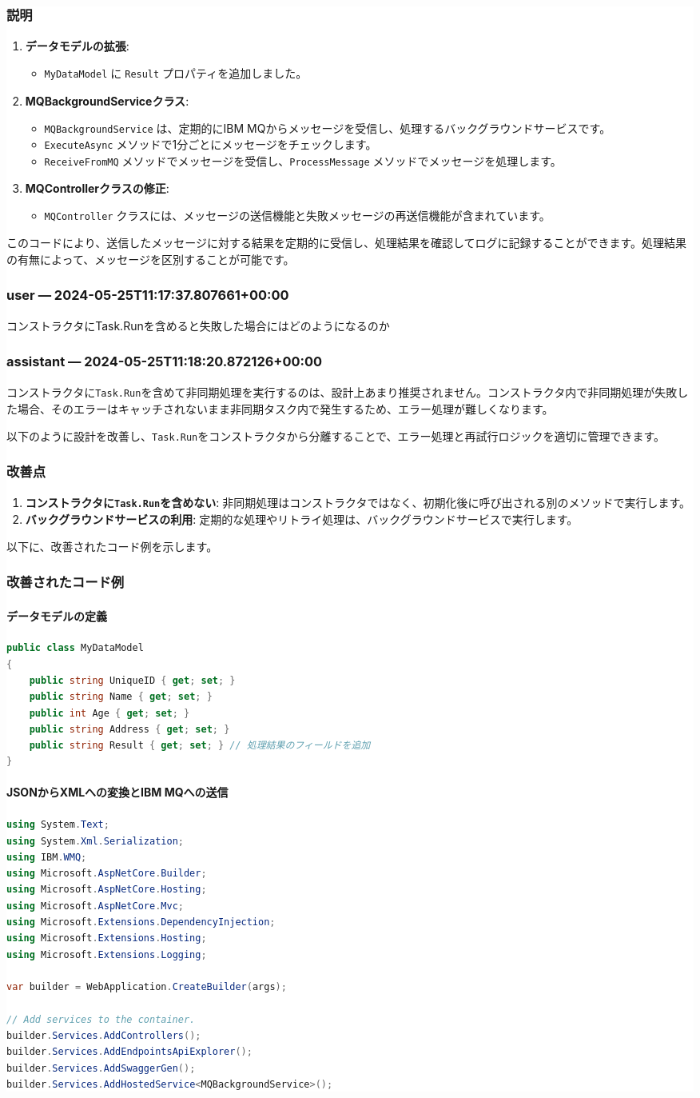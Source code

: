 
### 説明

1. **データモデルの拡張**:
   - `MyDataModel` に `Result` プロパティを追加しました。

2. **MQBackgroundServiceクラス**:
   - `MQBackgroundService` は、定期的にIBM MQからメッセージを受信し、処理するバックグラウンドサービスです。
   - `ExecuteAsync` メソッドで1分ごとにメッセージをチェックします。
   - `ReceiveFromMQ` メソッドでメッセージを受信し、`ProcessMessage` メソッドでメッセージを処理します。

3. **MQControllerクラスの修正**:
   - `MQController` クラスには、メッセージの送信機能と失敗メッセージの再送信機能が含まれています。

このコードにより、送信したメッセージに対する結果を定期的に受信し、処理結果を確認してログに記録することができます。処理結果の有無によって、メッセージを区別することが可能です。

### user — 2024-05-25T11:17:37.807661+00:00

コンストラクタにTask.Runを含めると失敗した場合にはどのようになるのか

### assistant — 2024-05-25T11:18:20.872126+00:00

コンストラクタに`Task.Run`を含めて非同期処理を実行するのは、設計上あまり推奨されません。コンストラクタ内で非同期処理が失敗した場合、そのエラーはキャッチされないまま非同期タスク内で発生するため、エラー処理が難しくなります。

以下のように設計を改善し、`Task.Run`をコンストラクタから分離することで、エラー処理と再試行ロジックを適切に管理できます。

### 改善点
1. **コンストラクタに`Task.Run`を含めない**: 非同期処理はコンストラクタではなく、初期化後に呼び出される別のメソッドで実行します。
2. **バックグラウンドサービスの利用**: 定期的な処理やリトライ処理は、バックグラウンドサービスで実行します。

以下に、改善されたコード例を示します。

### 改善されたコード例

#### データモデルの定義
```csharp
public class MyDataModel
{
    public string UniqueID { get; set; }
    public string Name { get; set; }
    public int Age { get; set; }
    public string Address { get; set; }
    public string Result { get; set; } // 処理結果のフィールドを追加
}
```

#### JSONからXMLへの変換とIBM MQへの送信

```csharp
using System.Text;
using System.Xml.Serialization;
using IBM.WMQ;
using Microsoft.AspNetCore.Builder;
using Microsoft.AspNetCore.Hosting;
using Microsoft.AspNetCore.Mvc;
using Microsoft.Extensions.DependencyInjection;
using Microsoft.Extensions.Hosting;
using Microsoft.Extensions.Logging;

var builder = WebApplication.CreateBuilder(args);

// Add services to the container.
builder.Services.AddControllers();
builder.Services.AddEndpointsApiExplorer();
builder.Services.AddSwaggerGen();
builder.Services.AddHostedService<MQBackgroundService>();
```